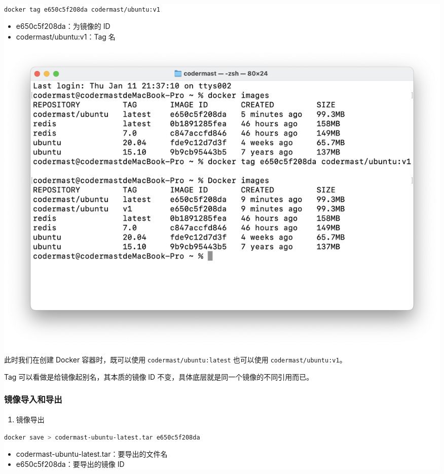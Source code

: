 ```sh
docker tag e650c5f208da codermast/ubuntu:v1
```

- e650c5f208da：为镜像的 ID
- codermast/ubuntu:v1：Tag 名

![](../../../assets/docker-object/2024-01-11-22-21-04.png)

此时我们在创建 Docker 容器时，既可以使用 `codermast/ubuntu:latest` 也可以使用 `codermast/ubuntu:v1`。

Tag 可以看做是给镜像起别名，其本质的镜像 ID 不变，具体底层就是同一个镜像的不同引用而已。

### 镜像导入和导出

1. 镜像导出
```sh
docker save > codermast-ubuntu-latest.tar e650c5f208da
```
- codermast-ubuntu-latest.tar：要导出的文件名
- e650c5f208da：要导出的镜像 ID
